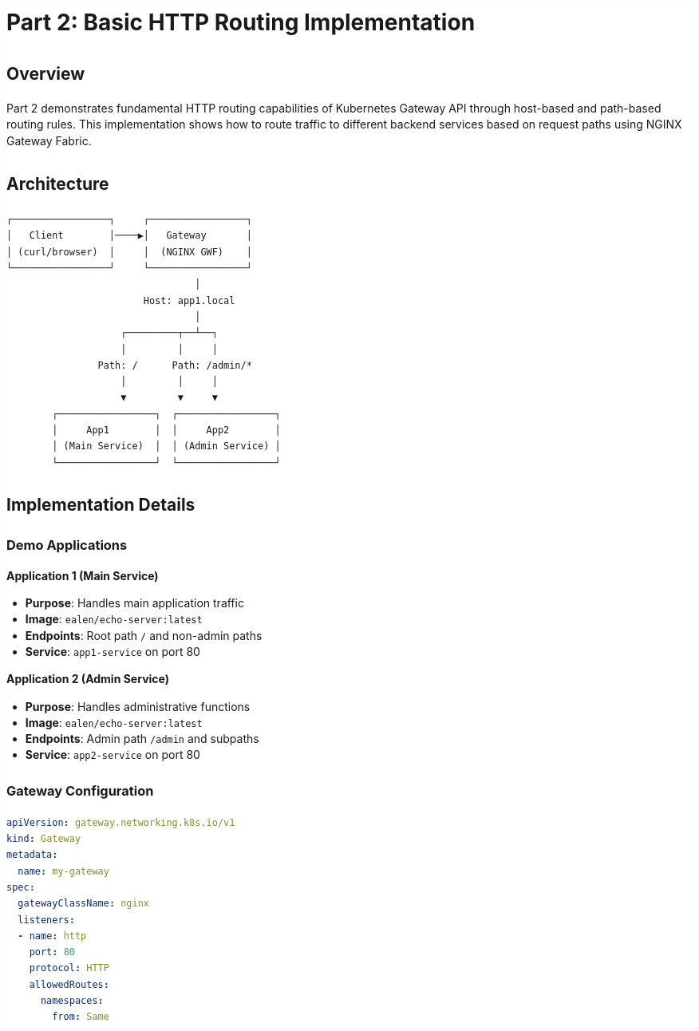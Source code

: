 # Part 2: Basic HTTP Routing Implementation

## Overview
Part 2 demonstrates fundamental HTTP routing capabilities of Kubernetes Gateway API through host-based and path-based routing rules. This implementation shows how to route traffic to different backend services based on request paths using NGINX Gateway Fabric.

## Architecture

```
┌─────────────────┐     ┌─────────────────┐
│   Client        │────▶│   Gateway       │
│ (curl/browser)  │     │  (NGINX GWF)    │
└─────────────────┘     └─────────────────┘
                                 │
                        Host: app1.local
                                 │
                    ┌─────────┬──┴──┐
                    │         │     │
                Path: /      Path: /admin/*
                    │         │     │
                    ▼         ▼     ▼
        ┌─────────────────┐  ┌─────────────────┐
        │     App1        │  │     App2        │
        │ (Main Service)  │  │ (Admin Service) │
        └─────────────────┘  └─────────────────┘
```

## Implementation Details

### Demo Applications

**Application 1 (Main Service)**
- **Purpose**: Handles main application traffic
- **Image**: `ealen/echo-server:latest`
- **Endpoints**: Root path `/` and non-admin paths
- **Service**: `app1-service` on port 80

**Application 2 (Admin Service)**  
- **Purpose**: Handles administrative functions
- **Image**: `ealen/echo-server:latest`
- **Endpoints**: Admin path `/admin` and subpaths
- **Service**: `app2-service` on port 80

### Gateway Configuration

```yaml
apiVersion: gateway.networking.k8s.io/v1
kind: Gateway
metadata:
  name: my-gateway
spec:
  gatewayClassName: nginx
  listeners:
  - name: http
    port: 80
    protocol: HTTP
    allowedRoutes:
      namespaces:
        from: Same
```
